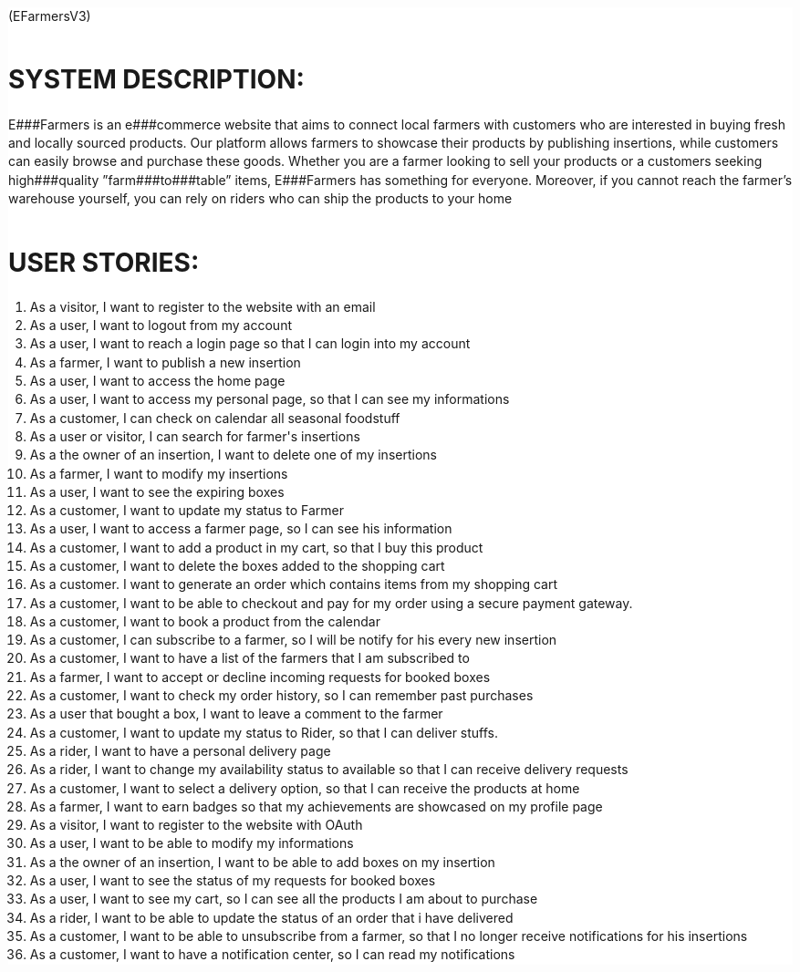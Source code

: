 (EFarmersV3)
# SYSTEM DESCRIPTION:

E###Farmers is an e###commerce website that aims to connect local farmers with customers who are interested in
buying fresh and locally sourced products. Our platform allows farmers to showcase their products by publishing
insertions, while customers can easily browse and purchase these goods. Whether you are a farmer looking
to sell your products or a customers seeking high###quality ”farm###to###table” items, E###Farmers has something for
everyone. Moreover, if you cannot reach the farmer’s warehouse yourself, you can rely on riders who can ship
the products to your home

# USER STORIES:

1) As a visitor, I want to register to the website with an email
2) As a user, I want to logout from my account
3) As a user, I want to reach a login page so that I can login into my  account
4) As a farmer, I want to publish a new insertion
5) As a user, I want to access the home page
6) As a user, I want to access my personal page, so that I can see my informations
7) As a customer, I can check on calendar all seasonal foodstuff 
8) As a user or visitor, I can search for farmer's insertions 
9) As a the owner of an insertion, I want to delete one of my insertions
10) As a farmer, I want to modify my insertions
11) As a user, I want to see the expiring boxes
12) As a customer, I want to update my status to Farmer
13) As a user, I want to access a farmer page, so I can see his information
14) As a customer, I want to add a product in my cart, so that I buy this product 
15) As a customer, I want to delete the boxes added to the shopping cart
16) As a customer. I want to generate an order which contains items from my shopping cart 
17) As a customer, I want to be able to checkout and pay for my order using a secure payment gateway. 
18) As a customer, I want to book a product from the calendar
19) As a customer, I can subscribe to a farmer, so I will be notify for his every new insertion
20) As a customer, I want to have a list of the farmers that I am subscribed to 
21) As a farmer, I want to accept or decline incoming requests for booked boxes
22) As a customer, I want to check my order history, so I can remember past purchases 
23) As a user that bought a box, I want to leave a comment to the farmer
24) As a customer, I want to update my status to Rider, so that I can deliver stuffs. 
25) As a rider, I want to have a personal delivery page 
26) As a rider, I want to change my availability status to available so that I can receive delivery requests 
27) As a customer, I want to select a delivery option, so that I can receive the products at home 
28) As a farmer, I want to earn badges so that my achievements are showcased on my profile page
29) As a visitor, I want to register to the website with OAuth
30) As a user, I want to be able to modify my informations
31) As a the owner of an insertion, I want to be able to add boxes on my insertion
32) As a user, I want to see the status of my requests for booked boxes
33) As a user, I want to see my cart, so I can see all the products I am about to purchase
34) As a rider, I want to be able to update the status of an order that i have delivered
35) As a customer, I want to be able to unsubscribe from a farmer, so that I no longer receive notifications for his insertions
36) As a customer, I want to have a notification center, so I can read my notifications
